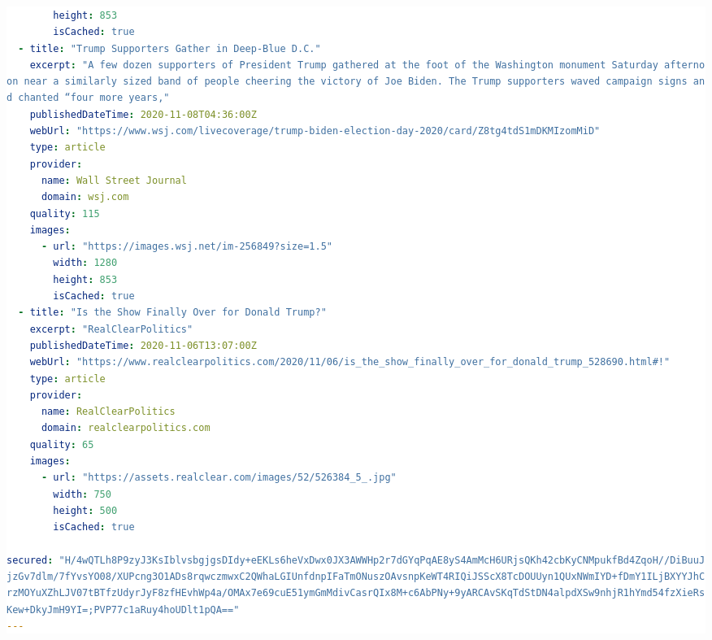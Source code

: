 ```yaml
        height: 853
        isCached: true
  - title: "Trump Supporters Gather in Deep-Blue D.C."
    excerpt: "A few dozen supporters of President Trump gathered at the foot of the Washington monument Saturday afternoon near a similarly sized band of people cheering the victory of Joe Biden. The Trump supporters waved campaign signs and chanted “four more years,"
    publishedDateTime: 2020-11-08T04:36:00Z
    webUrl: "https://www.wsj.com/livecoverage/trump-biden-election-day-2020/card/Z8tg4tdS1mDKMIzomMiD"
    type: article
    provider:
      name: Wall Street Journal
      domain: wsj.com
    quality: 115
    images:
      - url: "https://images.wsj.net/im-256849?size=1.5"
        width: 1280
        height: 853
        isCached: true
  - title: "Is the Show Finally Over for Donald Trump?"
    excerpt: "RealClearPolitics"
    publishedDateTime: 2020-11-06T13:07:00Z
    webUrl: "https://www.realclearpolitics.com/2020/11/06/is_the_show_finally_over_for_donald_trump_528690.html#!"
    type: article
    provider:
      name: RealClearPolitics
      domain: realclearpolitics.com
    quality: 65
    images:
      - url: "https://assets.realclear.com/images/52/526384_5_.jpg"
        width: 750
        height: 500
        isCached: true

secured: "H/4wQTLh8P9zyJ3KsIblvsbgjgsDIdy+eEKLs6heVxDwx0JX3AWWHp2r7dGYqPqAE8yS4AmMcH6URjsQKh42cbKyCNMpukfBd4ZqoH//DiBuuJjzGv7dlm/7fYvsYO08/XUPcng3O1ADs8rqwczmwxC2QWhaLGIUnfdnpIFaTmONuszOAvsnpKeWT4RIQiJSScX8TcDOUUyn1QUxNWmIYD+fDmY1ILjBXYYJhCrzMOYuXZhLJV07tBTfzUdyrJyF8zfHEvhWp4a/OMAx7e69cuE51ymGmMdivCasrQIx8M+c6AbPNy+9yARCAvSKqTdStDN4alpdXSw9nhjR1hYmd54fzXieRsKew+DkyJmH9YI=;PVP77c1aRuy4hoUDlt1pQA=="
---
```


